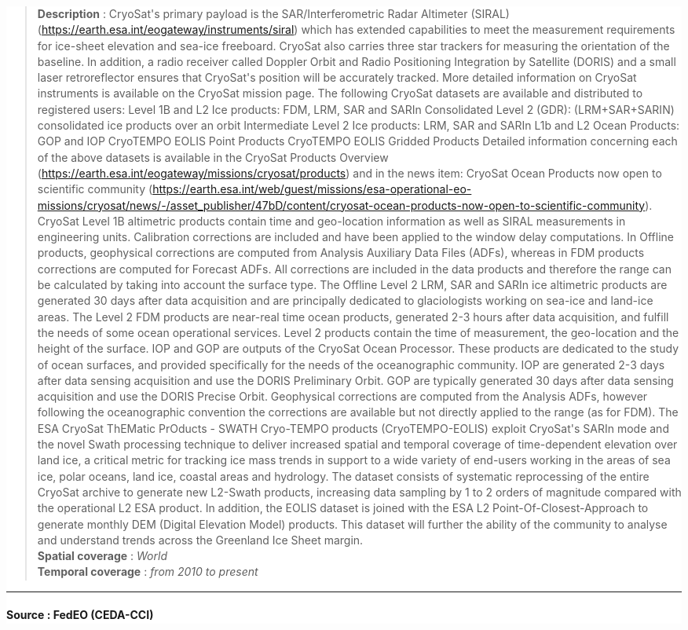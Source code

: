 > **Description** : CryoSat's primary payload is the SAR/Interferometric Radar Altimeter (SIRAL) (https://earth.esa.int/eogateway/instruments/siral) which has extended capabilities to meet the measurement requirements for ice-sheet elevation and sea-ice freeboard.  CryoSat also carries three star trackers for measuring the orientation of the baseline. In addition, a radio receiver called Doppler Orbit and Radio Positioning Integration by Satellite (DORIS) and a small laser retroreflector ensures that CryoSat's position will be accurately tracked.  More detailed information on CryoSat instruments is available on the CryoSat mission page.  The following CryoSat datasets are available and distributed to registered users:  Level 1B and L2 Ice products: FDM, LRM, SAR and SARIn Consolidated Level 2 (GDR): (LRM+SAR+SARIN) consolidated ice products over an orbit Intermediate Level 2 Ice products: LRM, SAR and SARIn L1b and L2 Ocean Products: GOP and IOP CryoTEMPO EOLIS Point Products CryoTEMPO EOLIS Gridded Products  Detailed information concerning each of the above datasets is available in the CryoSat Products Overview (https://earth.esa.int/eogateway/missions/cryosat/products) and in the news item: CryoSat Ocean Products now open to scientific community (https://earth.esa.int/web/guest/missions/esa-operational-eo-missions/cryosat/news/-/asset_publisher/47bD/content/cryosat-ocean-products-now-open-to-scientific-community).  CryoSat Level 1B altimetric products contain time and geo-location information as well as SIRAL measurements in engineering units. Calibration corrections are included and have been applied to the window delay computations. In Offline products, geophysical corrections are computed from Analysis Auxiliary Data Files (ADFs), whereas in FDM products corrections are computed for Forecast ADFs. All corrections are included in the data products and therefore the range can be calculated by taking into account the surface type.  The Offline Level 2 LRM, SAR and SARIn ice altimetric products are generated 30 days after data acquisition and are principally dedicated to glaciologists working on sea-ice and land-ice areas. The Level 2 FDM products are near-real time ocean products, generated 2-3 hours after data acquisition, and fulfill the needs of some ocean operational services. Level 2 products contain the time of measurement, the geo-location and the height of the surface.  IOP and GOP are outputs of the CryoSat Ocean Processor. These products are dedicated to the study of ocean surfaces, and provided specifically for the needs of the oceanographic community. IOP are generated 2-3 days after data sensing acquisition and use the DORIS Preliminary Orbit. GOP are typically generated 30 days after data sensing acquisition and use the DORIS Precise Orbit. Geophysical corrections are computed from the Analysis ADFs, however following the oceanographic convention the corrections are available but not directly applied to the range (as for FDM).  The ESA CryoSat ThEMatic PrOducts - SWATH Cryo-TEMPO products (CryoTEMPO-EOLIS) exploit CryoSat's SARIn mode and the novel Swath processing technique to deliver increased spatial and temporal coverage of time-dependent elevation over land ice, a critical metric for tracking ice mass trends in support to a wide variety of end-users working in the areas of sea ice, polar oceans, land ice, coastal areas and hydrology. The dataset consists of systematic reprocessing of the entire CryoSat archive to generate new L2-Swath products, increasing data sampling by 1 to 2 orders of magnitude compared with the operational L2 ESA product. In addition, the EOLIS dataset is joined with the ESA L2 Point-Of-Closest-Approach to generate monthly DEM (Digital Elevation Model) products. This dataset will further the ability of the community to analyse and understand trends across the Greenland Ice Sheet margin.  
> **Spatial coverage** : *World*  
> **Temporal coverage** : *from 2010 to present*  

---
#### Source : FedEO (CEDA-CCI)